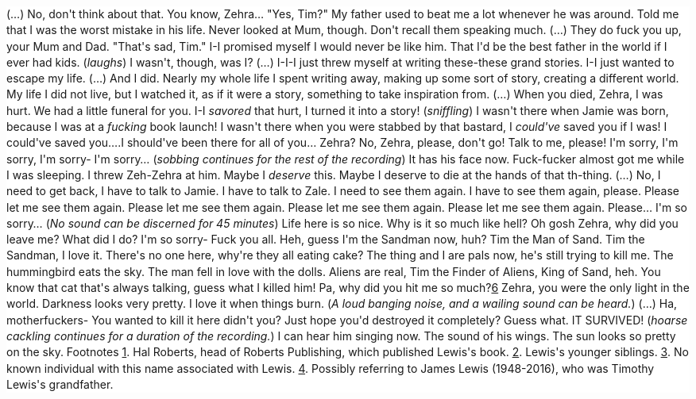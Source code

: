 (…)
No, don't think about that.
You know, Zehra…
"Yes, Tim?"
My father used to beat me a lot whenever he was around. Told me that I was the worst mistake in his life. Never looked at Mum, though. Don't recall them speaking much. (…) They do fuck you up, your Mum and Dad.
"That's sad, Tim."
I-I promised myself I would never be like him. That I'd be the best father in the world if I ever had kids. (_laughs_) I wasn't, though, was I?
(…)
I-I-I just threw myself at writing these-these grand stories. I-I just wanted to escape my life. (…) And I did. Nearly my whole life I spent writing away, making up some sort of story, creating a different world. My life I did not live, but I watched it, as if it were a story, something to take inspiration from.
(…)
When you died, Zehra, I was hurt. We had a little funeral for you. I-I _savored_ that hurt, I turned it into a story!
(_sniffling_)
I wasn't there when Jamie was born, because I was at a _fucking_ book launch! I wasn't there when you were stabbed by that bastard, I _could've_ saved you if I was! I could've saved you….I should've been there for all of you…
Zehra?
No, Zehra, please, don't go! Talk to me, please! I'm sorry, I'm sorry, I'm sorry-
I'm sorry…
(_sobbing continues for the rest of the recording_)
It has his face now.
Fuck-fucker almost got me while I was sleeping.
I threw Zeh-Zehra at him.
Maybe I _deserve_ this. Maybe I deserve to die at the hands of that th-thing.
(…)
No, I need to get back, I have to talk to Jamie. I have to talk to Zale. I need to see them again. I have to see them again, please. Please let me see them again. Please let me see them again. Please let me see them again. Please let me see them again. Please…
I'm so sorry…
(_No sound can be discerned for 45 minutes_)
Life here is so nice.
Why is it so much like hell?
Oh gosh Zehra, why did you leave me? What did I do? I'm so sorry-
Fuck you all.
Heh, guess I'm the Sandman now, huh? Tim the Man of Sand. Tim the Sandman, I love it. There's no one here, why're they all eating cake?
The thing and I are pals now, he's still trying to kill me. The hummingbird eats the sky. The man fell in love with the dolls. Aliens are real, Tim the Finder of Aliens, King of Sand, heh. You know that cat that's always talking, guess what I killed him! Pa, why did you hit me so much?[6](javascript:;)
Zehra, you were the only light in the world. Darkness looks very pretty. I love it when things burn.
(_A loud banging noise, and a wailing sound can be heard._)
(…)
Ha, motherfuckers-
You wanted to kill it here didn't you? Just hope you'd destroyed it completely?
Guess what.
IT SURVIVED!
(_hoarse cackling continues for a duration of the recording._)
I can hear him singing now.
The sound of his wings.
The sun looks so pretty on the sky.
Footnotes
[1](javascript:;). Hal Roberts, head of Roberts Publishing, which published Lewis's book.
[2](javascript:;). Lewis's younger siblings.
[3](javascript:;). No known individual with this name associated with Lewis.
[4](javascript:;). Possibly referring to James Lewis (1948-2016), who was Timothy Lewis's grandfather.
